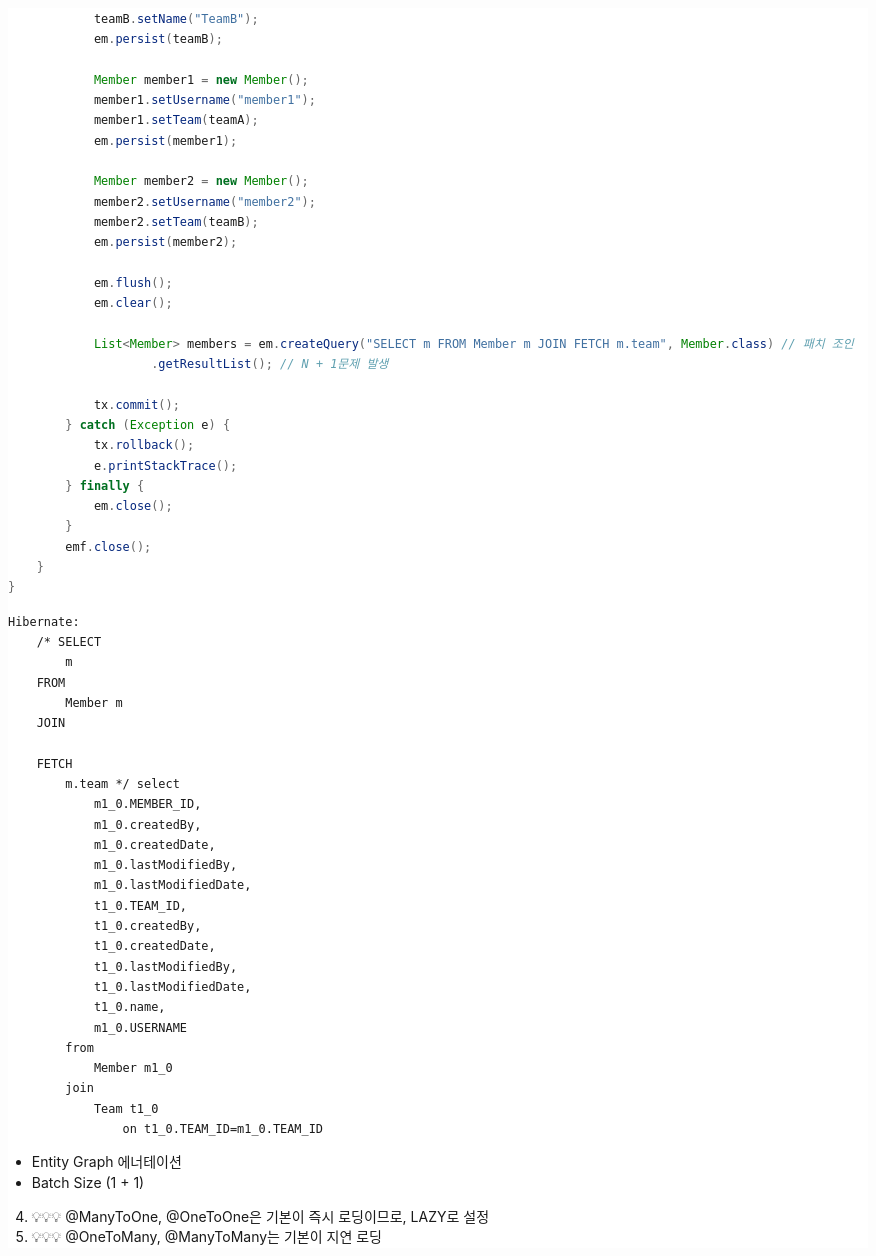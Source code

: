 ```java
            teamB.setName("TeamB");
            em.persist(teamB);

            Member member1 = new Member();
            member1.setUsername("member1");
            member1.setTeam(teamA);
            em.persist(member1);

            Member member2 = new Member();
            member2.setUsername("member2");
            member2.setTeam(teamB);
            em.persist(member2);

            em.flush();
            em.clear();

            List<Member> members = em.createQuery("SELECT m FROM Member m JOIN FETCH m.team", Member.class) // 패치 조인
                    .getResultList(); // N + 1문제 발생

            tx.commit();
        } catch (Exception e) {
            tx.rollback();
            e.printStackTrace();
        } finally {
            em.close();
        }
        emf.close();
    }
}
```
```
Hibernate: 
    /* SELECT
        m 
    FROM
        Member m 
    JOIN
        
    FETCH
        m.team */ select
            m1_0.MEMBER_ID,
            m1_0.createdBy,
            m1_0.createdDate,
            m1_0.lastModifiedBy,
            m1_0.lastModifiedDate,
            t1_0.TEAM_ID,
            t1_0.createdBy,
            t1_0.createdDate,
            t1_0.lastModifiedBy,
            t1_0.lastModifiedDate,
            t1_0.name,
            m1_0.USERNAME 
        from
            Member m1_0 
        join
            Team t1_0 
                on t1_0.TEAM_ID=m1_0.TEAM_ID
```
  + Entity Graph 에너테이션
  + Batch Size (1 + 1)
4. 💡💡💡 @ManyToOne, @OneToOne은 기본이 즉시 로딩이므로, LAZY로 설정
5. 💡💡💡 @OneToMany, @ManyToMany는 기본이 지연 로딩
